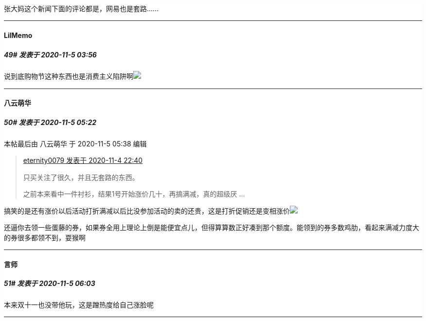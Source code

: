 
张大妈这个新闻下面的评论都是，网易也是套路……







*****

####  LilMemo  
##### 49#       发表于 2020-11-5 03:56




说到底购物节这种东西也是消费主义陷阱啊<img src="https://static.saraba1st.com/image/smiley/face2017/037.png" referrerpolicy="no-referrer">







*****

####  八云萌华  
##### 50#       发表于 2020-11-5 05:22



 本帖最后由 八云萌华 于 2020-11-5 05:38 编辑 
<blockquote><a href="httphttps://bbs.saraba1st.com/2b/forum.php?mod=redirect&amp;goto=findpost&amp;pid=49283357&amp;ptid=1970307" target="_blank">eternity0079 发表于 2020-11-4 22:40</a>

只买关注了很久，并且无套路的东西。


之前本来看中一件衬衫，结果1号开始涨价几十，再搞满减，真的超级厌 ...</blockquote>
搞笑的是还有涨价以后活动打折满减以后比没参加活动的卖的还贵，这是打折促销还是变相涨价<img src="https://static.saraba1st.com/image/smiley/face2017/054.png" referrerpolicy="no-referrer">


还逼你去领一些蛋藤的券，如果券全用上理论上倒是能便宜点儿，但得算算数正好凑到那个额度。能领到的券多数鸡肋，看起来满减力度大的券很多都领不到，耍猴啊







*****

####  言师  
##### 51#       发表于 2020-11-5 06:03




本来双十一也没带他玩，这是蹭热度给自己涨脸呢







*****
